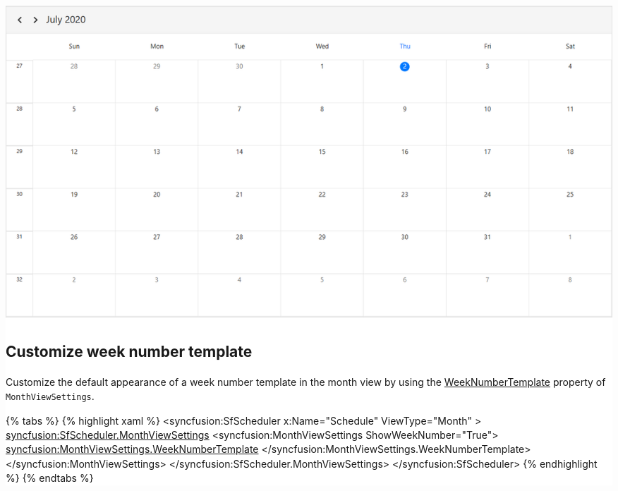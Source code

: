 ![WPF Scheduler month view ShowWeekNumber](Month-View_Images/wpf-scheduler-showweeknumber.png)

## Customize week number template
Customize the default appearance of a week number template in the month view by using the [WeekNumberTemplate](https://help.syncfusion.com/cr/wpf/Syncfusion.UI.Xaml.Scheduler.MonthViewSettings.html#Syncfusion_UI_Xaml_Scheduler_MonthViewSettings_WeekNumberTemplate) property of `MonthViewSettings`.

{% tabs %}
{% highlight xaml %}
<syncfusion:SfScheduler x:Name="Schedule"
                        ViewType="Month" >
    <syncfusion:SfScheduler.MonthViewSettings>
                <syncfusion:MonthViewSettings ShowWeekNumber="True">
                    <syncfusion:MonthViewSettings.WeekNumberTemplate>
                        <DataTemplate>
                             <Grid >
                                <Label  Foreground="Red"
                                        Content="{Binding}"
                                        VerticalAlignment="Center"
                                        HorizontalAlignment="Center"/>
                            </Grid>
                        </DataTemplate>
                    </syncfusion:MonthViewSettings.WeekNumberTemplate>
                </syncfusion:MonthViewSettings>
    </syncfusion:SfScheduler.MonthViewSettings>
</syncfusion:SfScheduler>
{% endhighlight %}
{% endtabs %}
